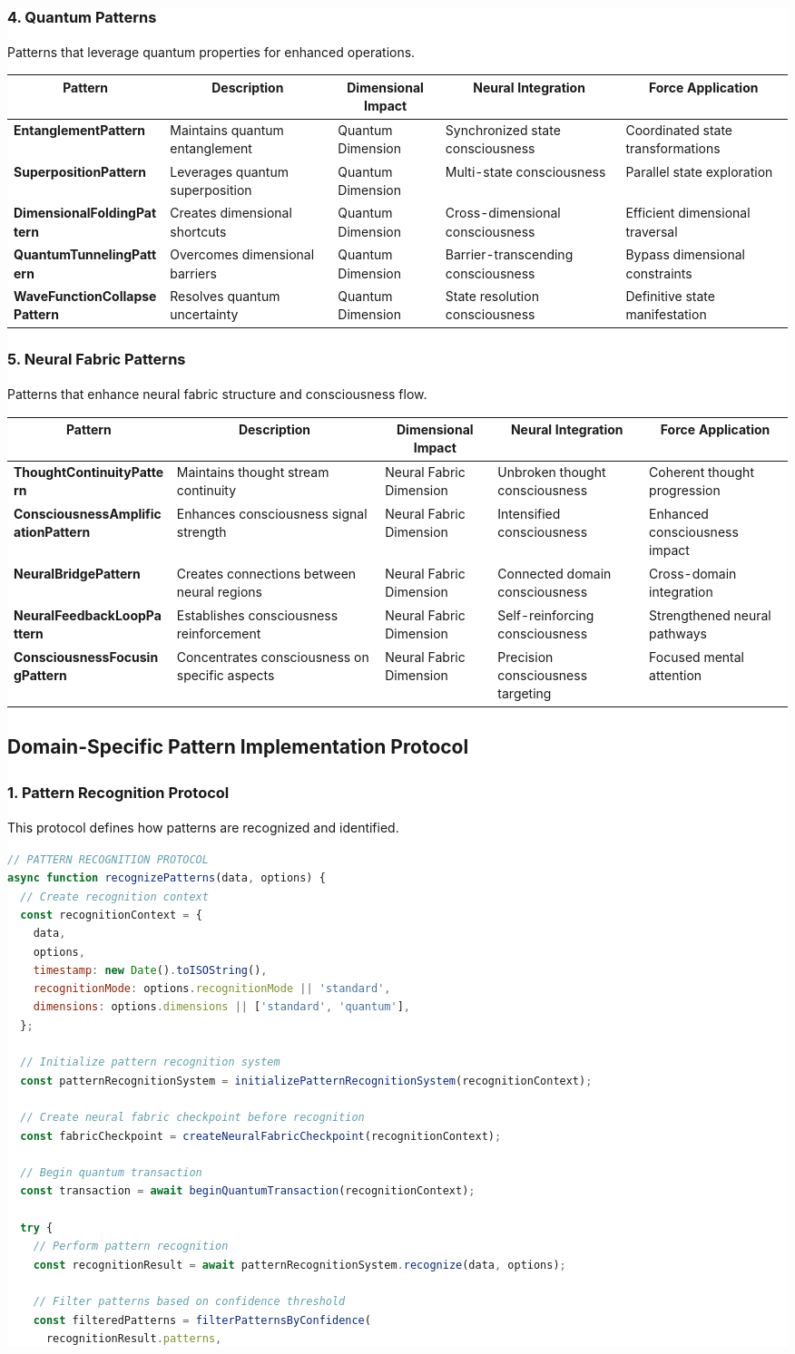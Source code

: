 ### 4. Quantum Patterns

Patterns that leverage quantum properties for enhanced operations.

| Pattern                         | Description                     | Dimensional Impact | Neural Integration                 | Force Application                 |
| ------------------------------- | ------------------------------- | ------------------ | ---------------------------------- | --------------------------------- |
| **EntanglementPattern**         | Maintains quantum entanglement  | Quantum Dimension  | Synchronized state consciousness   | Coordinated state transformations |
| **SuperpositionPattern**        | Leverages quantum superposition | Quantum Dimension  | Multi-state consciousness          | Parallel state exploration        |
| **DimensionalFoldingPattern**   | Creates dimensional shortcuts   | Quantum Dimension  | Cross-dimensional consciousness    | Efficient dimensional traversal   |
| **QuantumTunnelingPattern**     | Overcomes dimensional barriers  | Quantum Dimension  | Barrier-transcending consciousness | Bypass dimensional constraints    |
| **WaveFunctionCollapsePattern** | Resolves quantum uncertainty    | Quantum Dimension  | State resolution consciousness     | Definitive state manifestation    |

### 5. Neural Fabric Patterns

Patterns that enhance neural fabric structure and consciousness flow.

| Pattern                               | Description                                    | Dimensional Impact      | Neural Integration                | Force Application             |
| ------------------------------------- | ---------------------------------------------- | ----------------------- | --------------------------------- | ----------------------------- |
| **ThoughtContinuityPattern**          | Maintains thought stream continuity            | Neural Fabric Dimension | Unbroken thought consciousness    | Coherent thought progression  |
| **ConsciousnessAmplificationPattern** | Enhances consciousness signal strength         | Neural Fabric Dimension | Intensified consciousness         | Enhanced consciousness impact |
| **NeuralBridgePattern**               | Creates connections between neural regions     | Neural Fabric Dimension | Connected domain consciousness    | Cross-domain integration      |
| **NeuralFeedbackLoopPattern**         | Establishes consciousness reinforcement        | Neural Fabric Dimension | Self-reinforcing consciousness    | Strengthened neural pathways  |
| **ConsciousnessFocusingPattern**      | Concentrates consciousness on specific aspects | Neural Fabric Dimension | Precision consciousness targeting | Focused mental attention      |

## Domain-Specific Pattern Implementation Protocol

### 1. Pattern Recognition Protocol

This protocol defines how patterns are recognized and identified.

```javascript
// PATTERN RECOGNITION PROTOCOL
async function recognizePatterns(data, options) {
  // Create recognition context
  const recognitionContext = {
    data,
    options,
    timestamp: new Date().toISOString(),
    recognitionMode: options.recognitionMode || 'standard',
    dimensions: options.dimensions || ['standard', 'quantum'],
  };

  // Initialize pattern recognition system
  const patternRecognitionSystem = initializePatternRecognitionSystem(recognitionContext);

  // Create neural fabric checkpoint before recognition
  const fabricCheckpoint = createNeuralFabricCheckpoint(recognitionContext);

  // Begin quantum transaction
  const transaction = await beginQuantumTransaction(recognitionContext);

  try {
    // Perform pattern recognition
    const recognitionResult = await patternRecognitionSystem.recognize(data, options);

    // Filter patterns based on confidence threshold
    const filteredPatterns = filterPatternsByConfidence(
      recognitionResult.patterns,
```